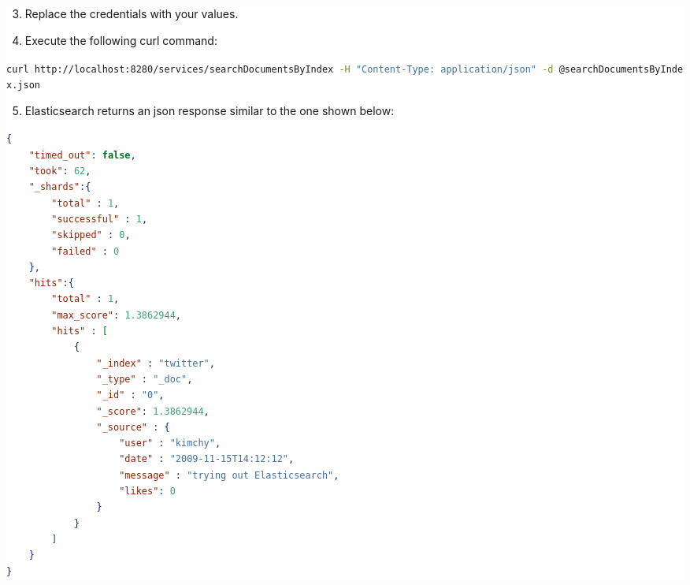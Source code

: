 3. Replace the credentials with your values.

4. Execute the following curl command:

```bash
curl http://localhost:8280/services/searchDocumentsByIndex -H "Content-Type: application/json" -d @searchDocumentsByIndex.json
```
5. Elasticsearch returns an json response similar to the one shown below:
 
```json
{
    "timed_out": false,
    "took": 62,
    "_shards":{
        "total" : 1,
        "successful" : 1,
        "skipped" : 0,
        "failed" : 0
    },
    "hits":{
        "total" : 1,
        "max_score": 1.3862944,
        "hits" : [
            {
                "_index" : "twitter",
                "_type" : "_doc",
                "_id" : "0",
                "_score": 1.3862944,
                "_source" : {
                    "user" : "kimchy",
                    "date" : "2009-11-15T14:12:12",
                    "message" : "trying out Elasticsearch",
                    "likes": 0
                }
            }
        ]
    }
}
```